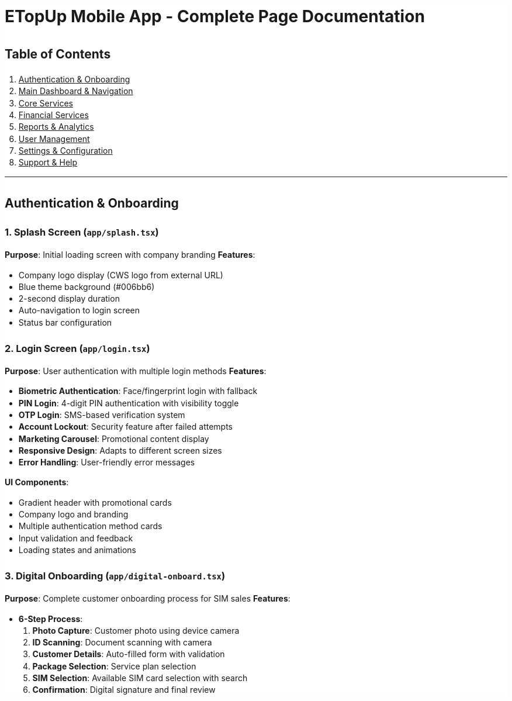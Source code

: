 # ETopUp Mobile App - Complete Page Documentation

## Table of Contents
1. [Authentication & Onboarding](#authentication--onboarding)
2. [Main Dashboard & Navigation](#main-dashboard--navigation)
3. [Core Services](#core-services)
4. [Financial Services](#financial-services)
5. [Reports & Analytics](#reports--analytics)
6. [User Management](#user-management)
7. [Settings & Configuration](#settings--configuration)
8. [Support & Help](#support--help)

---

## Authentication & Onboarding

### 1. Splash Screen (`app/splash.tsx`)
**Purpose**: Initial loading screen with company branding
**Features**:
- Company logo display (CWS logo from external URL)
- Blue theme background (#006bb6)
- 2-second display duration
- Auto-navigation to login screen
- Status bar configuration

### 2. Login Screen (`app/login.tsx`)
**Purpose**: User authentication with multiple login methods
**Features**:
- **Biometric Authentication**: Face/fingerprint login with fallback
- **PIN Login**: 4-digit PIN authentication with visibility toggle
- **OTP Login**: SMS-based verification system
- **Account Lockout**: Security feature after failed attempts
- **Marketing Carousel**: Promotional content display
- **Responsive Design**: Adapts to different screen sizes
- **Error Handling**: User-friendly error messages

**UI Components**:
- Gradient header with promotional cards
- Company logo and branding
- Multiple authentication method cards
- Input validation and feedback
- Loading states and animations

### 3. Digital Onboarding (`app/digital-onboard.tsx`)
**Purpose**: Complete customer onboarding process for SIM sales
**Features**:
- **6-Step Process**:
  1. **Photo Capture**: Customer photo using device camera
  2. **ID Scanning**: Document scanning with camera
  3. **Customer Details**: Auto-filled form with validation
  4. **Package Selection**: Service plan selection
  5. **SIM Selection**: Available SIM card selection with search
  6. **Confirmation**: Digital signature and final review
